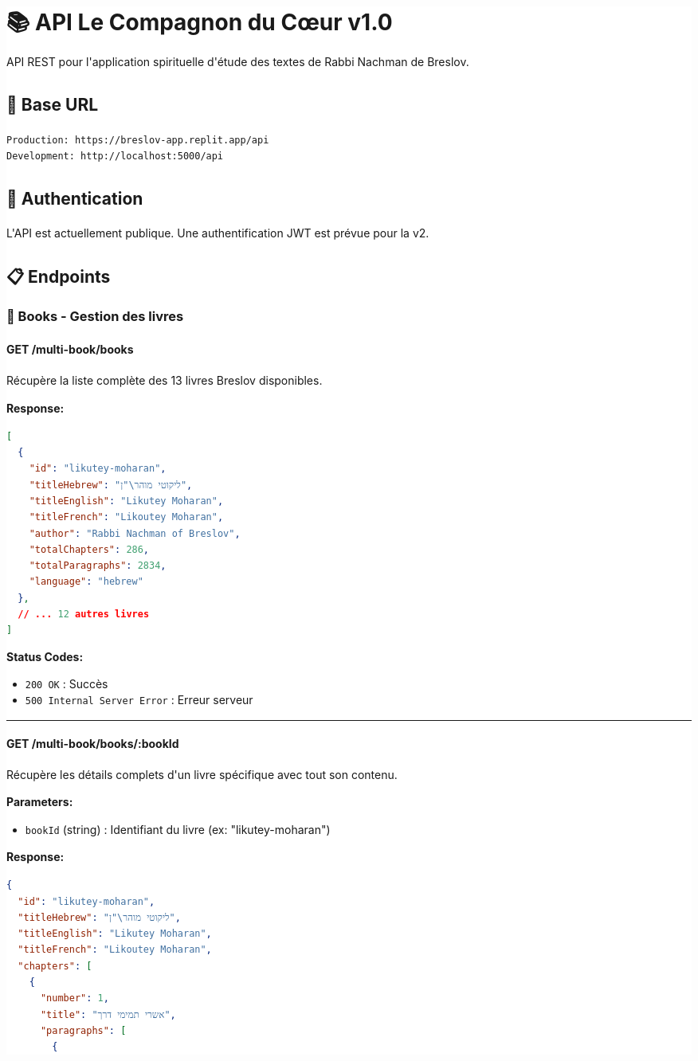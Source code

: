# 📚 API Le Compagnon du Cœur v1.0

API REST pour l'application spirituelle d'étude des textes de Rabbi Nachman de Breslov.

## 🔗 Base URL

```
Production: https://breslov-app.replit.app/api
Development: http://localhost:5000/api
```

## 🔑 Authentication

L'API est actuellement publique. Une authentification JWT est prévue pour la v2.

## 📋 Endpoints

### 📖 Books - Gestion des livres

#### GET /multi-book/books
Récupère la liste complète des 13 livres Breslov disponibles.

**Response:**
```json
[
  {
    "id": "likutey-moharan",
    "titleHebrew": "ליקוטי מוהר\"ן",
    "titleEnglish": "Likutey Moharan",
    "titleFrench": "Likoutey Moharan",
    "author": "Rabbi Nachman of Breslov",
    "totalChapters": 286,
    "totalParagraphs": 2834,
    "language": "hebrew"
  },
  // ... 12 autres livres
]
```

**Status Codes:**
- `200 OK` : Succès
- `500 Internal Server Error` : Erreur serveur

---

#### GET /multi-book/books/:bookId
Récupère les détails complets d'un livre spécifique avec tout son contenu.

**Parameters:**
- `bookId` (string) : Identifiant du livre (ex: "likutey-moharan")

**Response:**
```json
{
  "id": "likutey-moharan",
  "titleHebrew": "ליקוטי מוהר\"ן",
  "titleEnglish": "Likutey Moharan",
  "titleFrench": "Likoutey Moharan",
  "chapters": [
    {
      "number": 1,
      "title": "אשרי תמימי דרך",
      "paragraphs": [
        {
```